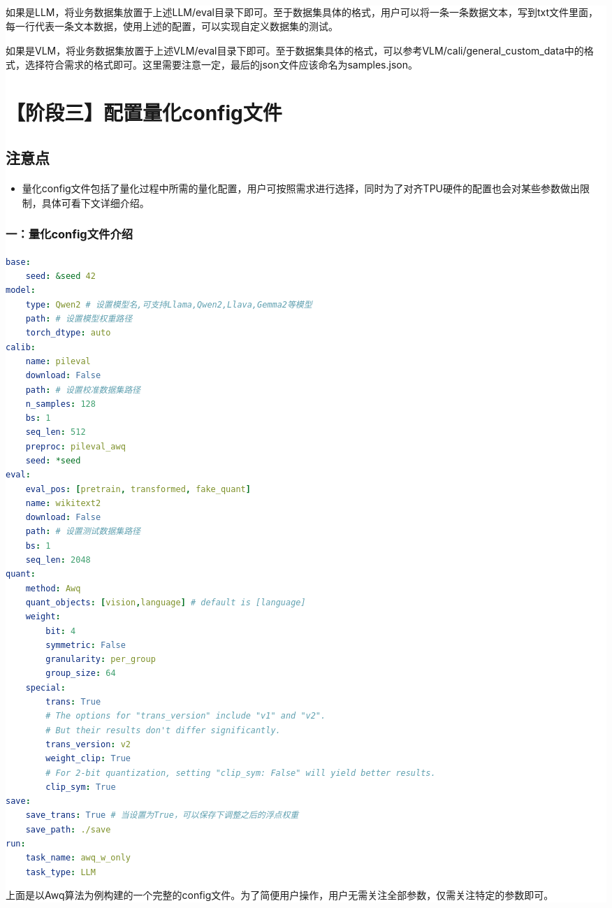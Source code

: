 如果是LLM，将业务数据集放置于上述LLM/eval目录下即可。至于数据集具体的格式，用户可以将一条一条数据文本，写到txt文件里面，每一行代表一条文本数据，使用上述的配置，可以实现自定义数据集的测试。

如果是VLM，将业务数据集放置于上述VLM/eval目录下即可。至于数据集具体的格式，可以参考VLM/cali/general_custom_data中的格式，选择符合需求的格式即可。这里需要注意一定，最后的json文件应该命名为samples.json。

# 【阶段三】配置量化config文件

## 注意点
* 量化config文件包括了量化过程中所需的量化配置，用户可按照需求进行选择，同时为了对齐TPU硬件的配置也会对某些参数做出限制，具体可看下文详细介绍。

### 一：量化config文件介绍

```yaml
base:
    seed: &seed 42
model:
    type: Qwen2 # 设置模型名,可支持Llama,Qwen2,Llava,Gemma2等模型
    path: # 设置模型权重路径
    torch_dtype: auto
calib:
    name: pileval
    download: False
    path: # 设置校准数据集路径
    n_samples: 128
    bs: 1
    seq_len: 512
    preproc: pileval_awq
    seed: *seed
eval:
    eval_pos: [pretrain, transformed, fake_quant]
    name: wikitext2
    download: False
    path: # 设置测试数据集路径
    bs: 1
    seq_len: 2048
quant:
    method: Awq
    quant_objects: [vision,language] # default is [language]
    weight:
        bit: 4
        symmetric: False
        granularity: per_group
        group_size: 64
    special:
        trans: True
        # The options for "trans_version" include "v1" and "v2".
        # But their results don't differ significantly.
        trans_version: v2
        weight_clip: True
        # For 2-bit quantization, setting "clip_sym: False" will yield better results.
        clip_sym: True
save:
    save_trans: True # 当设置为True，可以保存下调整之后的浮点权重
    save_path: ./save
run:
    task_name: awq_w_only
    task_type: LLM
```
上面是以Awq算法为例构建的一个完整的config文件。为了简便用户操作，用户无需关注全部参数，仅需关注特定的参数即可。
